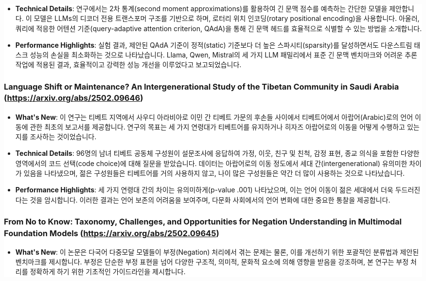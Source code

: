 - **Technical Details**: 연구에서는 2차 통계(second moment approximations)를 활용하여 긴 문맥 점수를 예측하는 간단한 모델을 제안합니다. 이 모델은 LLMs의 디코더 전용 트랜스포머 구조를 기반으로 하며, 로터리 위치 인코딩(rotary positional encoding)을 사용합니다. 아울러, 쿼리에 적응한 어텐션 기준(query-adaptive attention criterion, QAdA)을 통해 긴 문맥 헤드를 효율적으로 식별할 수 있는 방법을 소개합니다.

- **Performance Highlights**: 실험 결과, 제안된 QAdA 기준이 정적(static) 기준보다 더 높은 스파시티(sparsity)를 달성하면서도 다운스트림 태스크 성능의 손실을 최소화하는 것으로 나타났습니다. Llama, Qwen, Mistral의 세 가지 LLM 패밀리에서 표준 긴 문맥 벤치마크와 어려운 추론 작업에 적용된 결과, 효율적이고 강력한 성능 개선을 이루었다고 보고되었습니다.



### Language Shift or Maintenance? An Intergenerational Study of the Tibetan Community in Saudi Arabia (https://arxiv.org/abs/2502.09646)
- **What's New**: 이 연구는 티베트 지역에서 사우디 아라비아로 이민 간 티베트 가문의 후손들 사이에서 티베트어에서 아랍어(Arabic)로의 언어 이동에 관한 최초의 보고서를 제공합니다. 연구의 목표는 세 가지 연령대가 티베트어를 유지하거나 히자즈 아랍어로의 이동을 어떻게 수행하고 있는지를 조사하는 것이었습니다.

- **Technical Details**: 96명의 남녀 티베트 공동체 구성원이 설문조사에 응답하여 가정, 이웃, 친구 및 친척, 감정 표현, 종교 의식을 포함한 다양한 영역에서의 코드 선택(code choice)에 대해 질문을 받았습니다. 데이터는 아랍어로의 이동 정도에서 세대 간(intergenerational) 유의미한 차이가 있음을 나타냈으며, 젊은 구성원들은 티베트어를 거의 사용하지 않고, 나이 많은 구성원들은 약간 더 많이 사용하는 것으로 나타났습니다.

- **Performance Highlights**: 세 가지 연령대 간의 차이는 유의미하게(p-value .001) 나타났으며, 이는 언어 이동이 젊은 세대에서 더욱 두드러진다는 것을 암시합니다. 이러한 결과는 언어 보존의 어려움을 보여주며, 다문화 사회에서의 언어 변화에 대한 중요한 통찰을 제공합니다.



### From No to Know: Taxonomy, Challenges, and Opportunities for Negation Understanding in Multimodal Foundation Models (https://arxiv.org/abs/2502.09645)
- **What's New**: 이 논문은 다국어 다중모달 모델들이 부정(Negation) 처리에서 겪는 문제는 물론, 이를 개선하기 위한 포괄적인 분류법과 제안된 벤치마크를 제시합니다. 부정은 단순한 부정 표현을 넘어 다양한 구조적, 의미적, 문화적 요소에 의해 영향을 받음을 강조하며, 본 연구는 부정 처리를 정확하게 하기 위한 기초적인 가이드라인을 제시합니다.

